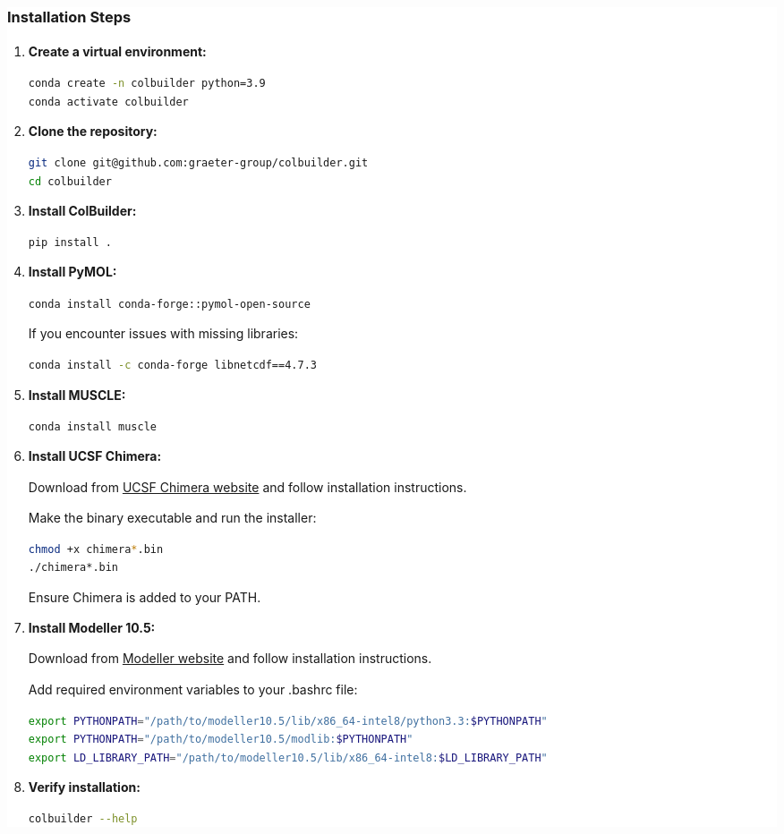 ### Installation Steps

1. **Create a virtual environment:**
   ```bash
   conda create -n colbuilder python=3.9
   conda activate colbuilder
   ```

2. **Clone the repository:**
   ```bash
   git clone git@github.com:graeter-group/colbuilder.git
   cd colbuilder
   ```

3. **Install ColBuilder:**
   ```bash
   pip install .
   ```

4. **Install PyMOL:**
   ```bash
   conda install conda-forge::pymol-open-source
   ```
   
   If you encounter issues with missing libraries:
   ```bash
   conda install -c conda-forge libnetcdf==4.7.3
   ```

5. **Install MUSCLE:**
   ```bash
   conda install muscle
   ```

6. **Install UCSF Chimera:**
   
   Download from [UCSF Chimera website](https://www.cgl.ucsf.edu/chimera/download.html) and follow installation instructions.
   
   Make the binary executable and run the installer:
   ```bash
   chmod +x chimera*.bin
   ./chimera*.bin
   ```
   Ensure Chimera is added to your PATH.

7. **Install Modeller 10.5:**
   
   Download from [Modeller website](https://salilab.org/modeller/download_installation.html) and follow installation instructions.
   
   Add required environment variables to your .bashrc file:
   ```bash
   export PYTHONPATH="/path/to/modeller10.5/lib/x86_64-intel8/python3.3:$PYTHONPATH"
   export PYTHONPATH="/path/to/modeller10.5/modlib:$PYTHONPATH"
   export LD_LIBRARY_PATH="/path/to/modeller10.5/lib/x86_64-intel8:$LD_LIBRARY_PATH"
   ```

8. **Verify installation:**
   ```bash
   colbuilder --help
   ```
